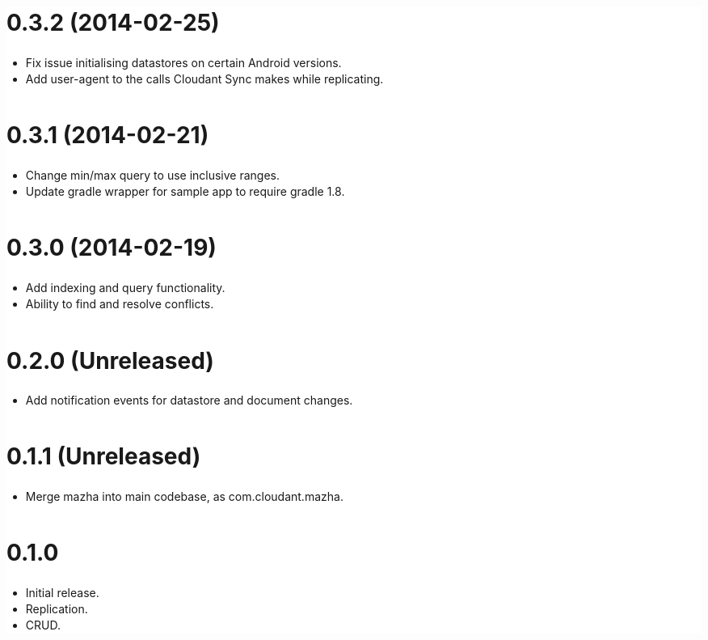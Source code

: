 # 0.3.2 (2014-02-25)

- Fix issue initialising datastores on certain Android versions.
- Add user-agent to the calls Cloudant Sync makes while replicating.

# 0.3.1 (2014-02-21)

- Change min/max query to use inclusive ranges.
- Update gradle wrapper for sample app to require gradle 1.8.

# 0.3.0 (2014-02-19)

- Add indexing and query functionality.
- Ability to find and resolve conflicts.

# 0.2.0 (Unreleased)

- Add notification events for datastore and document changes.

# 0.1.1 (Unreleased)

- Merge mazha into main codebase, as com.cloudant.mazha.

# 0.1.0

- Initial release.
- Replication.
- CRUD.

